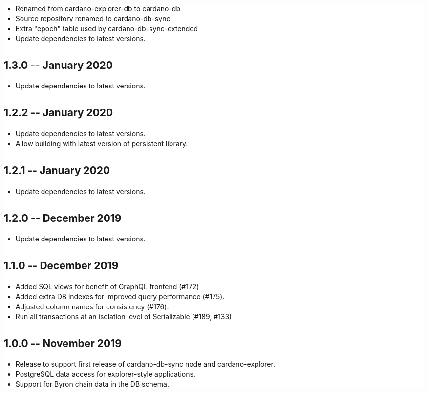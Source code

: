 * Renamed from cardano-explorer-db to cardano-db
* Source repository renamed to cardano-db-sync
* Extra "epoch" table used by cardano-db-sync-extended
* Update dependencies to latest versions.

## 1.3.0 -- January 2020

* Update dependencies to latest versions.

## 1.2.2 -- January 2020

* Update dependencies to latest versions.
* Allow building with latest version of persistent library.

## 1.2.1 -- January 2020

* Update dependencies to latest versions.

## 1.2.0 -- December 2019

* Update dependencies to latest versions.

## 1.1.0 -- December 2019

* Added SQL views for benefit of GraphQL frontend (#172)
* Added extra DB indexes for improved query performance (#175).
* Adjusted column names for consistency (#176).
* Run all transactions at an isolation level of Serializable (#189, #133)

## 1.0.0 -- November 2019

* Release to support first release of cardano-db-sync node and
  cardano-explorer.
* PostgreSQL data access for explorer-style applications.
* Support for Byron chain data in the DB schema.
